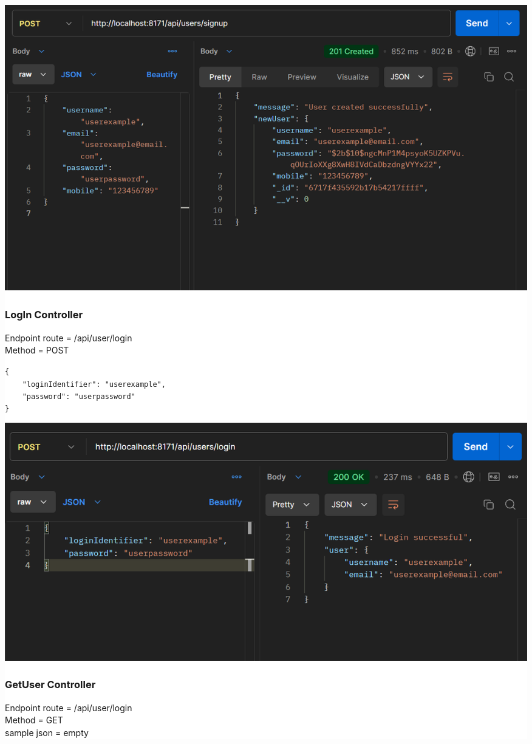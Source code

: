 ![](screenshots/1.png)
### LogIn Controller
Endpoint route = /api/user/login <br>
Method = POST
```sample json
{
    "loginIdentifier": "userexample",
    "password": "userpassword"
}
```
![](screenshots/2.png)
### GetUser Controller
Endpoint route = /api/user/login <br>
Method = GET <br>
sample json = empty <br>